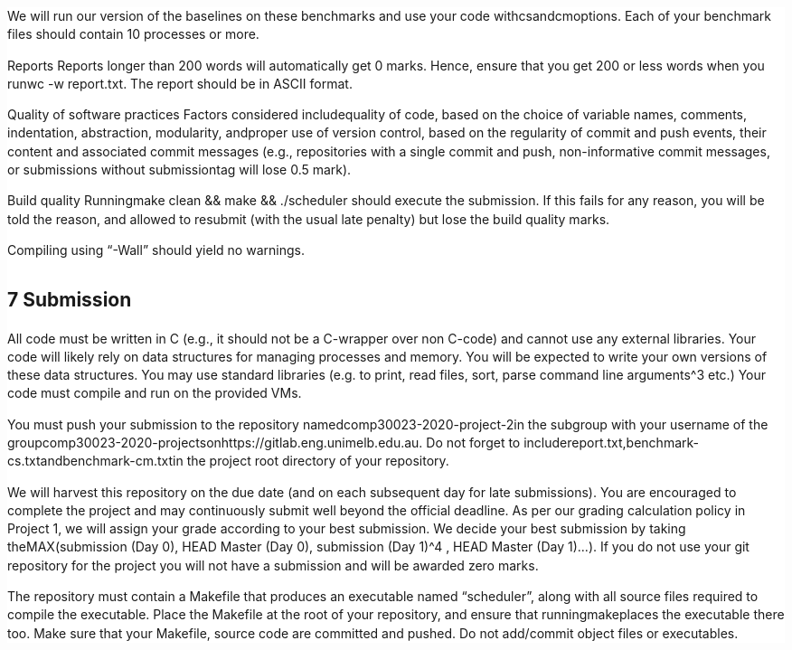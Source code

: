 
We will run our version of the baselines on these benchmarks and use your code withcsandcmoptions.
Each of your benchmark files should contain 10 processes or more.

Reports Reports longer than 200 words will automatically get 0 marks. Hence, ensure that you get
200 or less words when you runwc -w report.txt. The report should be in ASCII format.

Quality of software practices Factors considered includequality of code, based on the choice of
variable names, comments, indentation, abstraction, modularity, andproper use of version control,
based on the regularity of commit and push events, their content and associated commit messages (e.g.,
repositories with a single commit and push, non-informative commit messages, or submissions without
submissiontag will lose 0.5 mark).

Build quality Runningmake clean && make && ./scheduler <command line arguments>should
execute the submission. If this fails for any reason, you will be told the reason, and allowed to resubmit
(with the usual late penalty) but lose the build quality marks.

Compiling using “-Wall” should yield no warnings.


## 7 Submission

All code must be written in C (e.g., it should not be a C-wrapper over non C-code) and cannot use any
external libraries. Your code will likely rely on data structures for managing processes and memory. You
will be expected to write your own versions of these data structures. You may use standard libraries
(e.g. to print, read files, sort, parse command line arguments^3 etc.) Your code must compile and run on
the provided VMs.

You must push your submission to the repository namedcomp30023-2020-project-2in the subgroup
with your username of the groupcomp30023-2020-projectsonhttps://gitlab.eng.unimelb.edu.au.
Do not forget to includereport.txt,benchmark-cs.txtandbenchmark-cm.txtin the project root
directory of your repository.

We will harvest this repository on the due date (and on each subsequent day for late submissions). You
are encouraged to complete the project and may continuously submit well beyond the official deadline.
As per our grading calculation policy in Project 1, we will assign your grade according to your best
submission. We decide your best submission by taking theMAX(submission (Day 0), HEAD Master
(Day 0), submission (Day 1)^4 , HEAD Master (Day 1)...). If you do not use your git repository
for the project you will not have a submission and will be awarded zero marks.

The repository must contain a Makefile that produces an executable named “scheduler”, along with all
source files required to compile the executable. Place the Makefile at the root of your repository, and
ensure that runningmakeplaces the executable there too. Make sure that your Makefile, source code
are committed and pushed. Do not add/commit object files or executables.
